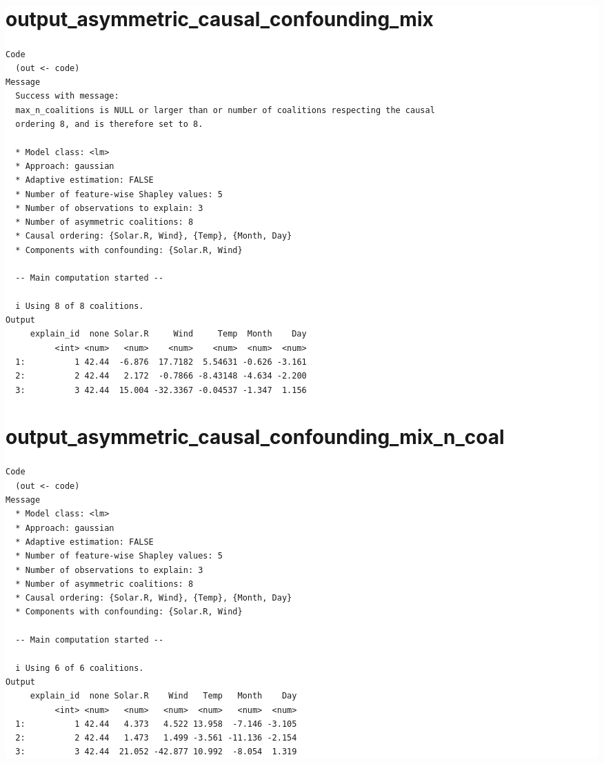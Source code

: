 # output_asymmetric_causal_confounding_mix

    Code
      (out <- code)
    Message
      Success with message:
      max_n_coalitions is NULL or larger than or number of coalitions respecting the causal
      ordering 8, and is therefore set to 8.
      
      * Model class: <lm>
      * Approach: gaussian
      * Adaptive estimation: FALSE
      * Number of feature-wise Shapley values: 5
      * Number of observations to explain: 3
      * Number of asymmetric coalitions: 8
      * Causal ordering: {Solar.R, Wind}, {Temp}, {Month, Day}
      * Components with confounding: {Solar.R, Wind}
      
      -- Main computation started --
      
      i Using 8 of 8 coalitions. 
    Output
         explain_id  none Solar.R     Wind     Temp  Month    Day
              <int> <num>   <num>    <num>    <num>  <num>  <num>
      1:          1 42.44  -6.876  17.7182  5.54631 -0.626 -3.161
      2:          2 42.44   2.172  -0.7866 -8.43148 -4.634 -2.200
      3:          3 42.44  15.004 -32.3367 -0.04537 -1.347  1.156

# output_asymmetric_causal_confounding_mix_n_coal

    Code
      (out <- code)
    Message
      * Model class: <lm>
      * Approach: gaussian
      * Adaptive estimation: FALSE
      * Number of feature-wise Shapley values: 5
      * Number of observations to explain: 3
      * Number of asymmetric coalitions: 8
      * Causal ordering: {Solar.R, Wind}, {Temp}, {Month, Day}
      * Components with confounding: {Solar.R, Wind}
      
      -- Main computation started --
      
      i Using 6 of 6 coalitions. 
    Output
         explain_id  none Solar.R    Wind   Temp   Month    Day
              <int> <num>   <num>   <num>  <num>   <num>  <num>
      1:          1 42.44   4.373   4.522 13.958  -7.146 -3.105
      2:          2 42.44   1.473   1.499 -3.561 -11.136 -2.154
      3:          3 42.44  21.052 -42.877 10.992  -8.054  1.319
